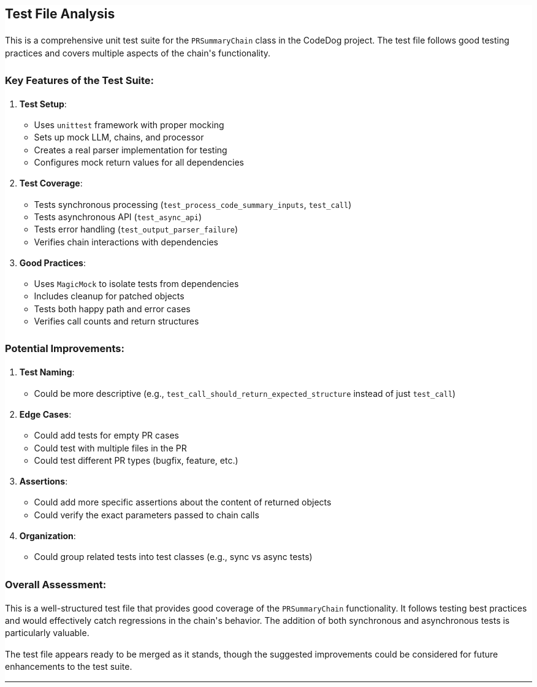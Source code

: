 ## Test File Analysis

This is a comprehensive unit test suite for the `PRSummaryChain` class in the CodeDog project. The test file follows good testing practices and covers multiple aspects of the chain's functionality.

### Key Features of the Test Suite:

1. **Test Setup**:
   - Uses `unittest` framework with proper mocking
   - Sets up mock LLM, chains, and processor
   - Creates a real parser implementation for testing
   - Configures mock return values for all dependencies

2. **Test Coverage**:
   - Tests synchronous processing (`test_process_code_summary_inputs`, `test_call`)
   - Tests asynchronous API (`test_async_api`)
   - Tests error handling (`test_output_parser_failure`)
   - Verifies chain interactions with dependencies

3. **Good Practices**:
   - Uses `MagicMock` to isolate tests from dependencies
   - Includes cleanup for patched objects
   - Tests both happy path and error cases
   - Verifies call counts and return structures

### Potential Improvements:

1. **Test Naming**:
   - Could be more descriptive (e.g., `test_call_should_return_expected_structure` instead of just `test_call`)

2. **Edge Cases**:
   - Could add tests for empty PR cases
   - Could test with multiple files in the PR
   - Could test different PR types (bugfix, feature, etc.)

3. **Assertions**:
   - Could add more specific assertions about the content of returned objects
   - Could verify the exact parameters passed to chain calls

4. **Organization**:
   - Could group related tests into test classes (e.g., sync vs async tests)

### Overall Assessment:

This is a well-structured test file that provides good coverage of the `PRSummaryChain` functionality. It follows testing best practices and would effectively catch regressions in the chain's behavior. The addition of both synchronous and asynchronous tests is particularly valuable.

The test file appears ready to be merged as it stands, though the suggested improvements could be considered for future enhancements to the test suite.

---
